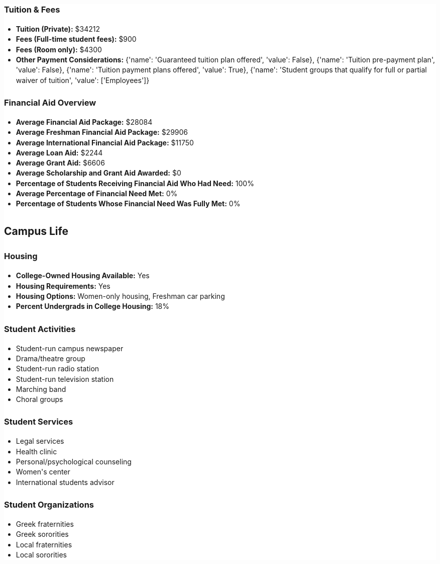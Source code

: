 ### Tuition & Fees

- **Tuition (Private):** $34212
- **Fees (Full-time student fees):** $900
- **Fees (Room only):** $4300
- **Other Payment Considerations:** {'name': 'Guaranteed tuition plan offered', 'value': False}, {'name': 'Tuition pre-payment plan', 'value': False}, {'name': 'Tuition payment plans offered', 'value': True}, {'name': 'Student groups that qualify for full or partial waiver of tuition', 'value': ['Employees']}

### Financial Aid Overview

- **Average Financial Aid Package:** $28084
- **Average Freshman Financial Aid Package:** $29906
- **Average International Financial Aid Package:** $11750
- **Average Loan Aid:** $2244
- **Average Grant Aid:** $6606
- **Average Scholarship and Grant Aid Awarded:** $0
- **Percentage of Students Receiving Financial Aid Who Had Need:** 100%
- **Average Percentage of Financial Need Met:** 0%
- **Percentage of Students Whose Financial Need Was Fully Met:** 0%

## Campus Life

### Housing

- **College-Owned Housing Available:** Yes
- **Housing Requirements:** Yes
- **Housing Options:** Women-only housing, Freshman car parking
- **Percent Undergrads in College Housing:** 18%

### Student Activities

- Student-run campus newspaper
- Drama/theatre group
- Student-run radio station
- Student-run television station
- Marching band
- Choral groups

### Student Services

- Legal services
- Health clinic
- Personal/psychological counseling
- Women's center
- International students advisor

### Student Organizations

- Greek fraternities
- Greek sororities
- Local fraternities
- Local sororities
